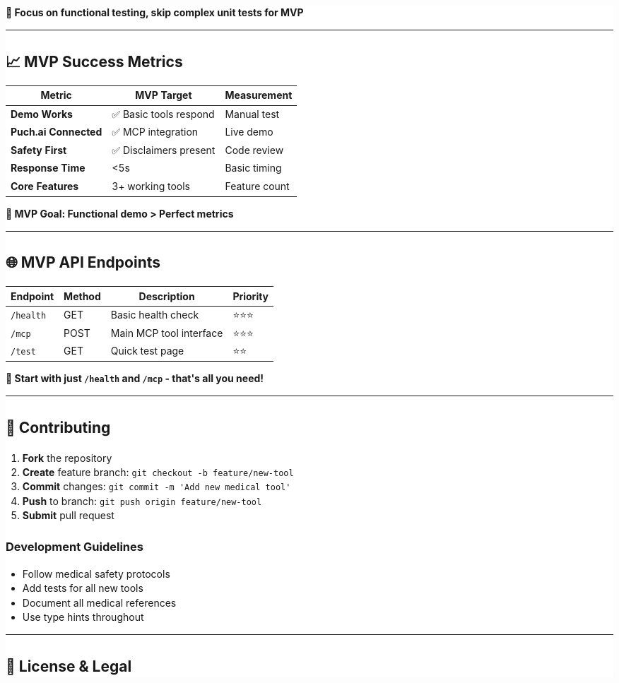 **🎯 Focus on functional testing, skip complex unit tests for MVP**

---

## 📈 **MVP Success Metrics**

| Metric                | MVP Target             | Measurement   |
| --------------------- | ---------------------- | ------------- |
| **Demo Works**        | ✅ Basic tools respond | Manual test   |
| **Puch.ai Connected** | ✅ MCP integration     | Live demo     |
| **Safety First**      | ✅ Disclaimers present | Code review   |
| **Response Time**     | <5s                    | Basic timing  |
| **Core Features**     | 3+ working tools       | Feature count |

**🎯 MVP Goal: Functional demo > Perfect metrics**

---

## 🌐 **MVP API Endpoints**

| Endpoint  | Method | Description             | Priority |
| --------- | ------ | ----------------------- | -------- |
| `/health` | GET    | Basic health check      | ⭐⭐⭐   |
| `/mcp`    | POST   | Main MCP tool interface | ⭐⭐⭐   |
| `/test`   | GET    | Quick test page         | ⭐⭐     |

**🎯 Start with just `/health` and `/mcp` - that's all you need!**

---

## 🤝 **Contributing**

1. **Fork** the repository
2. **Create** feature branch: `git checkout -b feature/new-tool`
3. **Commit** changes: `git commit -m 'Add new medical tool'`
4. **Push** to branch: `git push origin feature/new-tool`
5. **Submit** pull request

### **Development Guidelines**

-   Follow medical safety protocols
-   Add tests for all new tools
-   Document all medical references
-   Use type hints throughout

---

## 📄 **License & Legal**
